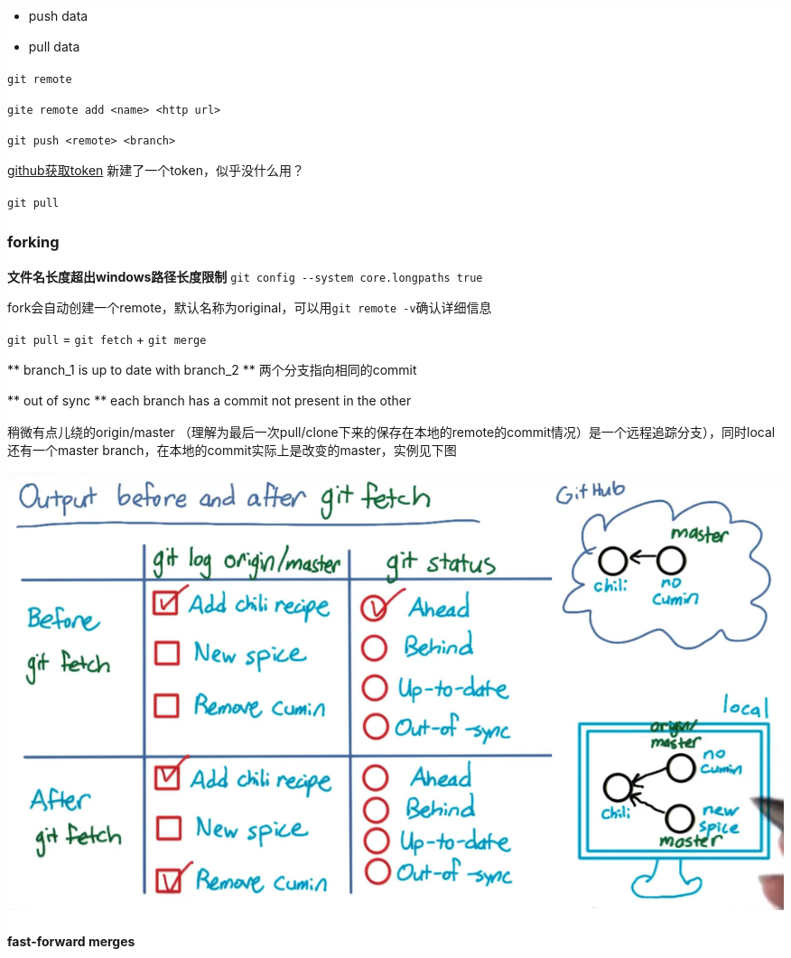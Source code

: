 - push data

- pull data

`git remote`

`gite remote add <name> <http url>`

`git push <remote> <branch>`

[github获取token](<https://blog.csdn.net/u014175572/article/details/55510825>) 新建了一个token，似乎没什么用？

`git pull`

### forking

**文件名长度超出windows路径长度限制** `git config --system core.longpaths true`

fork会自动创建一个remote，默认名称为original，可以用`git remote -v`确认详细信息

`git pull` = `git fetch` + `git merge`

** branch_1 is up to date with branch_2 ** 两个分支指向相同的commit

** out of sync ** each branch has a commit not present in the other

稍微有点儿绕的origin/master （理解为最后一次pull/clone下来的保存在本地的remote的commit情况）是一个远程追踪分支），同时local还有一个master branch，在本地的commit实际上是改变的master，实例见下图

![origin-master](https://github.com/gearhere/version-control/blob/master/origin-master.png)

#### fast-forward merges
